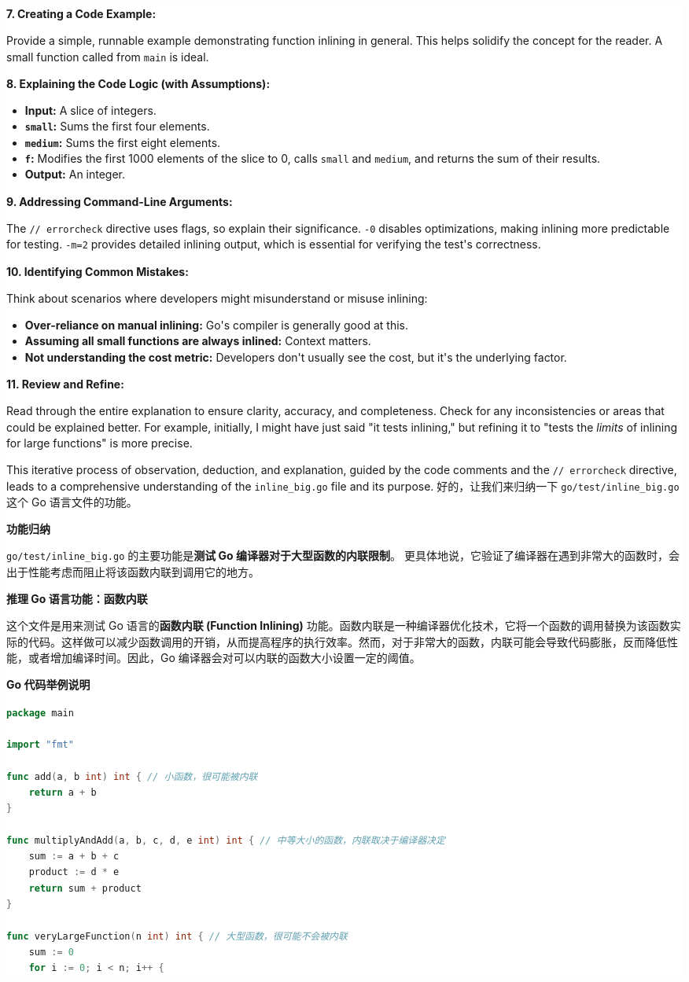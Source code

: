**7. Creating a Code Example:**

Provide a simple, runnable example demonstrating function inlining in general. This helps solidify the concept for the reader. A small function called from `main` is ideal.

**8. Explaining the Code Logic (with Assumptions):**

* **Input:**  A slice of integers.
* **`small`:** Sums the first four elements.
* **`medium`:** Sums the first eight elements.
* **`f`:** Modifies the first 1000 elements of the slice to 0, calls `small` and `medium`, and returns the sum of their results.
* **Output:** An integer.

**9. Addressing Command-Line Arguments:**

The `// errorcheck` directive uses flags, so explain their significance. `-0` disables optimizations, making inlining more predictable for testing. `-m=2` provides detailed inlining output, which is essential for verifying the test's correctness.

**10. Identifying Common Mistakes:**

Think about scenarios where developers might misunderstand or misuse inlining:

* **Over-reliance on manual inlining:** Go's compiler is generally good at this.
* **Assuming all small functions are always inlined:**  Context matters.
* **Not understanding the cost metric:** Developers don't usually see the cost, but it's the underlying factor.

**11. Review and Refine:**

Read through the entire explanation to ensure clarity, accuracy, and completeness. Check for any inconsistencies or areas that could be explained better. For example, initially, I might have just said "it tests inlining," but refining it to "tests the *limits* of inlining for large functions" is more precise.

This iterative process of observation, deduction, and explanation, guided by the code comments and the `// errorcheck` directive, leads to a comprehensive understanding of the `inline_big.go` file and its purpose.
好的，让我们来归纳一下 `go/test/inline_big.go` 这个 Go 语言文件的功能。

**功能归纳**

`go/test/inline_big.go` 的主要功能是**测试 Go 编译器对于大型函数的内联限制**。  更具体地说，它验证了编译器在遇到非常大的函数时，会出于性能考虑而阻止将该函数内联到调用它的地方。

**推理 Go 语言功能：函数内联**

这个文件是用来测试 Go 语言的**函数内联 (Function Inlining)** 功能。函数内联是一种编译器优化技术，它将一个函数的调用替换为该函数实际的代码。这样做可以减少函数调用的开销，从而提高程序的执行效率。然而，对于非常大的函数，内联可能会导致代码膨胀，反而降低性能，或者增加编译时间。因此，Go 编译器会对可以内联的函数大小设置一定的阈值。

**Go 代码举例说明**

```go
package main

import "fmt"

func add(a, b int) int { // 小函数，很可能被内联
	return a + b
}

func multiplyAndAdd(a, b, c, d, e int) int { // 中等大小的函数，内联取决于编译器决定
	sum := a + b + c
	product := d * e
	return sum + product
}

func veryLargeFunction(n int) int { // 大型函数，很可能不会被内联
	sum := 0
	for i := 0; i < n; i++ {
```
